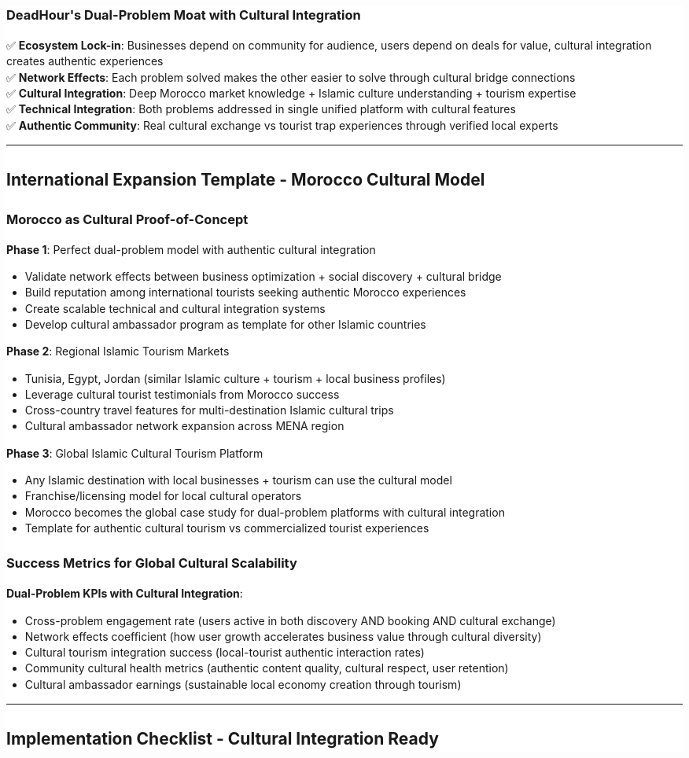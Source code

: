 ### DeadHour's Dual-Problem Moat with Cultural Integration

✅ **Ecosystem Lock-in**: Businesses depend on community for audience, users depend on deals for value, cultural integration creates authentic experiences  
✅ **Network Effects**: Each problem solved makes the other easier to solve through cultural bridge connections  
✅ **Cultural Integration**: Deep Morocco market knowledge + Islamic culture understanding + tourism expertise  
✅ **Technical Integration**: Both problems addressed in single unified platform with cultural features  
✅ **Authentic Community**: Real cultural exchange vs tourist trap experiences through verified local experts  

---

## International Expansion Template - Morocco Cultural Model

### Morocco as Cultural Proof-of-Concept

**Phase 1**: Perfect dual-problem model with authentic cultural integration
- Validate network effects between business optimization + social discovery + cultural bridge
- Build reputation among international tourists seeking authentic Morocco experiences
- Create scalable technical and cultural integration systems
- Develop cultural ambassador program as template for other Islamic countries

**Phase 2**: Regional Islamic Tourism Markets
- Tunisia, Egypt, Jordan (similar Islamic culture + tourism + local business profiles)
- Leverage cultural tourist testimonials from Morocco success
- Cross-country travel features for multi-destination Islamic cultural trips
- Cultural ambassador network expansion across MENA region

**Phase 3**: Global Islamic Cultural Tourism Platform  
- Any Islamic destination with local businesses + tourism can use the cultural model
- Franchise/licensing model for local cultural operators
- Morocco becomes the global case study for dual-problem platforms with cultural integration
- Template for authentic cultural tourism vs commercialized tourist experiences

### Success Metrics for Global Cultural Scalability

**Dual-Problem KPIs with Cultural Integration**:
- Cross-problem engagement rate (users active in both discovery AND booking AND cultural exchange)
- Network effects coefficient (how user growth accelerates business value through cultural diversity)
- Cultural tourism integration success (local-tourist authentic interaction rates)
- Community cultural health metrics (authentic content quality, cultural respect, user retention)
- Cultural ambassador earnings (sustainable local economy creation through tourism)

---

## Implementation Checklist - Cultural Integration Ready
